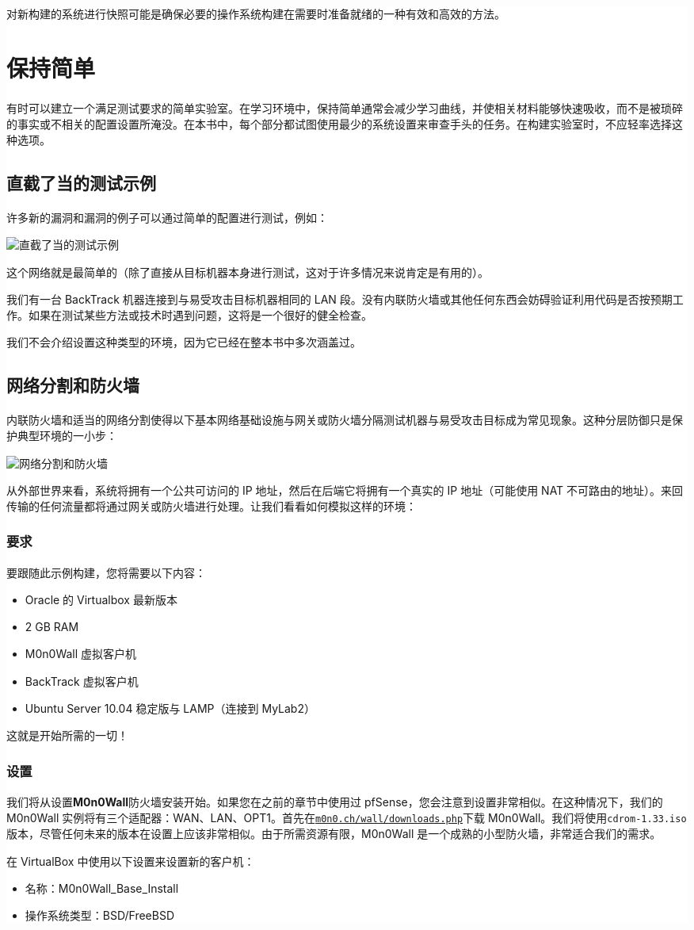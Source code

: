 对新构建的系统进行快照可能是确保必要的操作系统构建在需要时准备就绪的一种有效和高效的方法。

# 保持简单

有时可以建立一个满足测试要求的简单实验室。在学习环境中，保持简单通常会减少学习曲线，并使相关材料能够快速吸收，而不是被琐碎的事实或不相关的配置设置所淹没。在本书中，每个部分都试图使用最少的系统设置来审查手头的任务。在构建实验室时，不应轻率选择这种选项。

## 直截了当的测试示例

许多新的漏洞和漏洞的例子可以通过简单的配置进行测试，例如：

![直截了当的测试示例](https://github.com/OpenDocCN/freelearn-sec-zh/raw/master/docs/adv-pentest-hisec-env/img/7744OS_10_01.jpg)

这个网络就是最简单的（除了直接从目标机器本身进行测试，这对于许多情况来说肯定是有用的）。

我们有一台 BackTrack 机器连接到与易受攻击目标机器相同的 LAN 段。没有内联防火墙或其他任何东西会妨碍验证利用代码是否按预期工作。如果在测试某些方法或技术时遇到问题，这将是一个很好的健全检查。

我们不会介绍设置这种类型的环境，因为它已经在整本书中多次涵盖过。

## 网络分割和防火墙

内联防火墙和适当的网络分割使得以下基本网络基础设施与网关或防火墙分隔测试机器与易受攻击目标成为常见现象。这种分层防御只是保护典型环境的一小步：

![网络分割和防火墙](https://github.com/OpenDocCN/freelearn-sec-zh/raw/master/docs/adv-pentest-hisec-env/img/7744OS_10_02.jpg)

从外部世界来看，系统将拥有一个公共可访问的 IP 地址，然后在后端它将拥有一个真实的 IP 地址（可能使用 NAT 不可路由的地址）。来回传输的任何流量都将通过网关或防火墙进行处理。让我们看看如何模拟这样的环境：

### 要求

要跟随此示例构建，您将需要以下内容：

+   Oracle 的 Virtualbox 最新版本

+   2 GB RAM

+   M0n0Wall 虚拟客户机

+   BackTrack 虚拟客户机

+   Ubuntu Server 10.04 稳定版与 LAMP（连接到 MyLab2）

这就是开始所需的一切！

### 设置

我们将从设置**M0n0Wall**防火墙安装开始。如果您在之前的章节中使用过 pfSense，您会注意到设置非常相似。在这种情况下，我们的 M0n0Wall 实例将有三个适配器：WAN、LAN、OPT1。首先在[`m0n0.ch/wall/downloads.php`](http://m0n0.ch/wall/downloads.php)下载 M0n0Wall。我们将使用`cdrom-1.33.iso`版本，尽管任何未来的版本在设置上应该非常相似。由于所需资源有限，M0n0Wall 是一个成熟的小型防火墙，非常适合我们的需求。

在 VirtualBox 中使用以下设置来设置新的客户机：

+   名称：M0n0Wall_Base_Install

+   操作系统类型：BSD/FreeBSD
